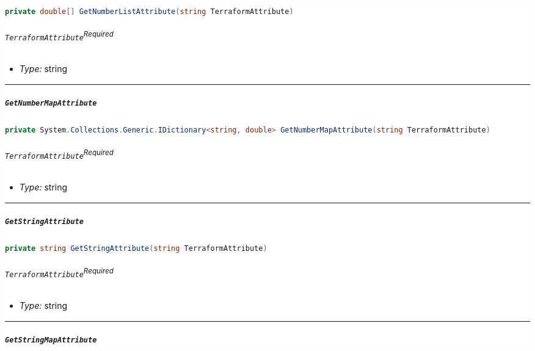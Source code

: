 ```csharp
private double[] GetNumberListAttribute(string TerraformAttribute)
```

###### `TerraformAttribute`<sup>Required</sup> <a name="TerraformAttribute" id="rhizo-co-terraform-provider-oci.dataOciJmsJavaFamilies.DataOciJmsJavaFamiliesJavaFamilyCollectionItemsLatestReleaseArtifactsOutputReference.getNumberListAttribute.parameter.terraformAttribute"></a>

- *Type:* string

---

##### `GetNumberMapAttribute` <a name="GetNumberMapAttribute" id="rhizo-co-terraform-provider-oci.dataOciJmsJavaFamilies.DataOciJmsJavaFamiliesJavaFamilyCollectionItemsLatestReleaseArtifactsOutputReference.getNumberMapAttribute"></a>

```csharp
private System.Collections.Generic.IDictionary<string, double> GetNumberMapAttribute(string TerraformAttribute)
```

###### `TerraformAttribute`<sup>Required</sup> <a name="TerraformAttribute" id="rhizo-co-terraform-provider-oci.dataOciJmsJavaFamilies.DataOciJmsJavaFamiliesJavaFamilyCollectionItemsLatestReleaseArtifactsOutputReference.getNumberMapAttribute.parameter.terraformAttribute"></a>

- *Type:* string

---

##### `GetStringAttribute` <a name="GetStringAttribute" id="rhizo-co-terraform-provider-oci.dataOciJmsJavaFamilies.DataOciJmsJavaFamiliesJavaFamilyCollectionItemsLatestReleaseArtifactsOutputReference.getStringAttribute"></a>

```csharp
private string GetStringAttribute(string TerraformAttribute)
```

###### `TerraformAttribute`<sup>Required</sup> <a name="TerraformAttribute" id="rhizo-co-terraform-provider-oci.dataOciJmsJavaFamilies.DataOciJmsJavaFamiliesJavaFamilyCollectionItemsLatestReleaseArtifactsOutputReference.getStringAttribute.parameter.terraformAttribute"></a>

- *Type:* string

---

##### `GetStringMapAttribute` <a name="GetStringMapAttribute" id="rhizo-co-terraform-provider-oci.dataOciJmsJavaFamilies.DataOciJmsJavaFamiliesJavaFamilyCollectionItemsLatestReleaseArtifactsOutputReference.getStringMapAttribute"></a>
